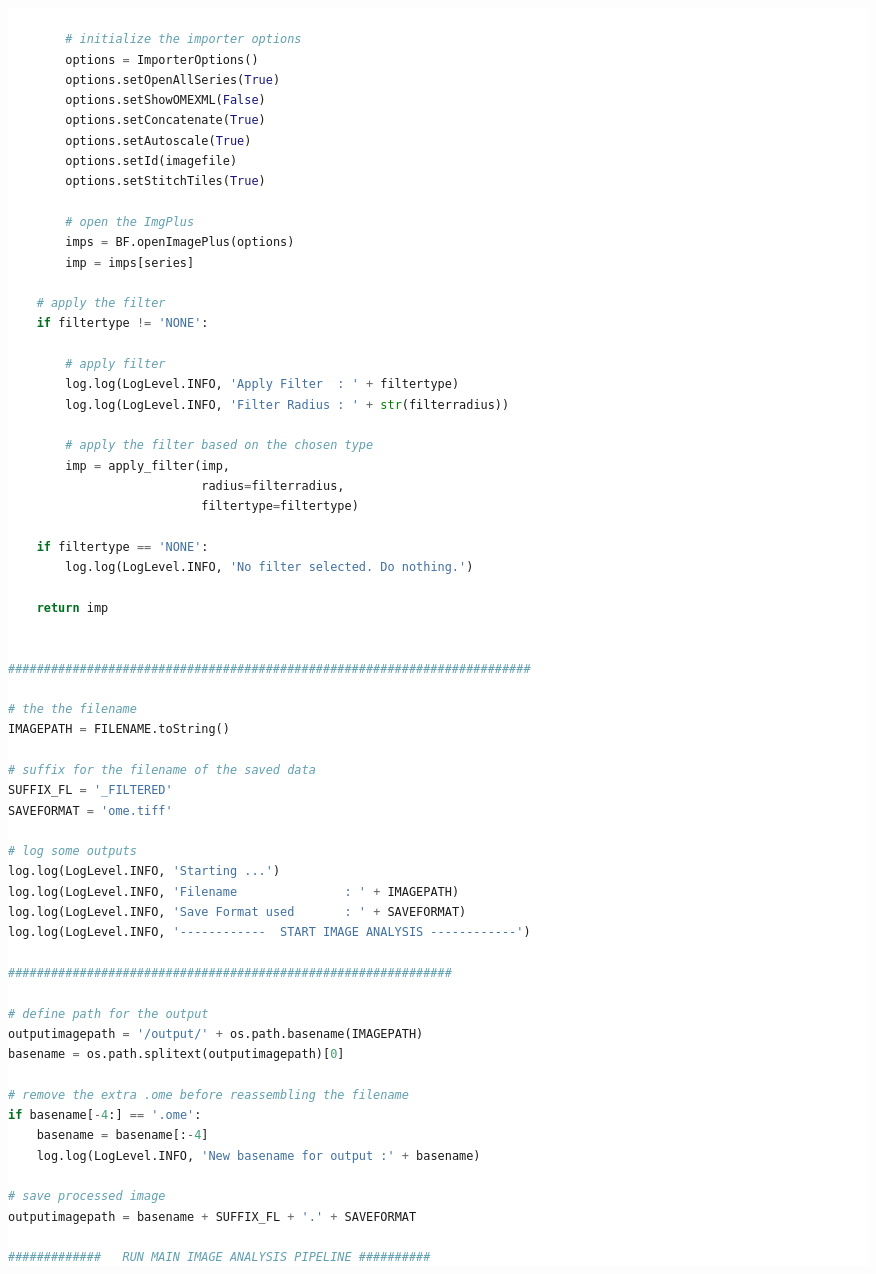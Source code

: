 ```python

        # initialize the importer options
        options = ImporterOptions()
        options.setOpenAllSeries(True)
        options.setShowOMEXML(False)
        options.setConcatenate(True)
        options.setAutoscale(True)
        options.setId(imagefile)
        options.setStitchTiles(True)

        # open the ImgPlus
        imps = BF.openImagePlus(options)
        imp = imps[series]

    # apply the filter
    if filtertype != 'NONE':

        # apply filter
        log.log(LogLevel.INFO, 'Apply Filter  : ' + filtertype)
        log.log(LogLevel.INFO, 'Filter Radius : ' + str(filterradius))

        # apply the filter based on the chosen type
        imp = apply_filter(imp,
                           radius=filterradius,
                           filtertype=filtertype)

    if filtertype == 'NONE':
        log.log(LogLevel.INFO, 'No filter selected. Do nothing.')

    return imp


#########################################################################

# the the filename
IMAGEPATH = FILENAME.toString()

# suffix for the filename of the saved data
SUFFIX_FL = '_FILTERED'
SAVEFORMAT = 'ome.tiff'

# log some outputs
log.log(LogLevel.INFO, 'Starting ...')
log.log(LogLevel.INFO, 'Filename               : ' + IMAGEPATH)
log.log(LogLevel.INFO, 'Save Format used       : ' + SAVEFORMAT)
log.log(LogLevel.INFO, '------------  START IMAGE ANALYSIS ------------')

##############################################################

# define path for the output
outputimagepath = '/output/' + os.path.basename(IMAGEPATH)
basename = os.path.splitext(outputimagepath)[0]

# remove the extra .ome before reassembling the filename
if basename[-4:] == '.ome':
    basename = basename[:-4]
    log.log(LogLevel.INFO, 'New basename for output :' + basename)

# save processed image
outputimagepath = basename + SUFFIX_FL + '.' + SAVEFORMAT

#############   RUN MAIN IMAGE ANALYSIS PIPELINE ##########

```